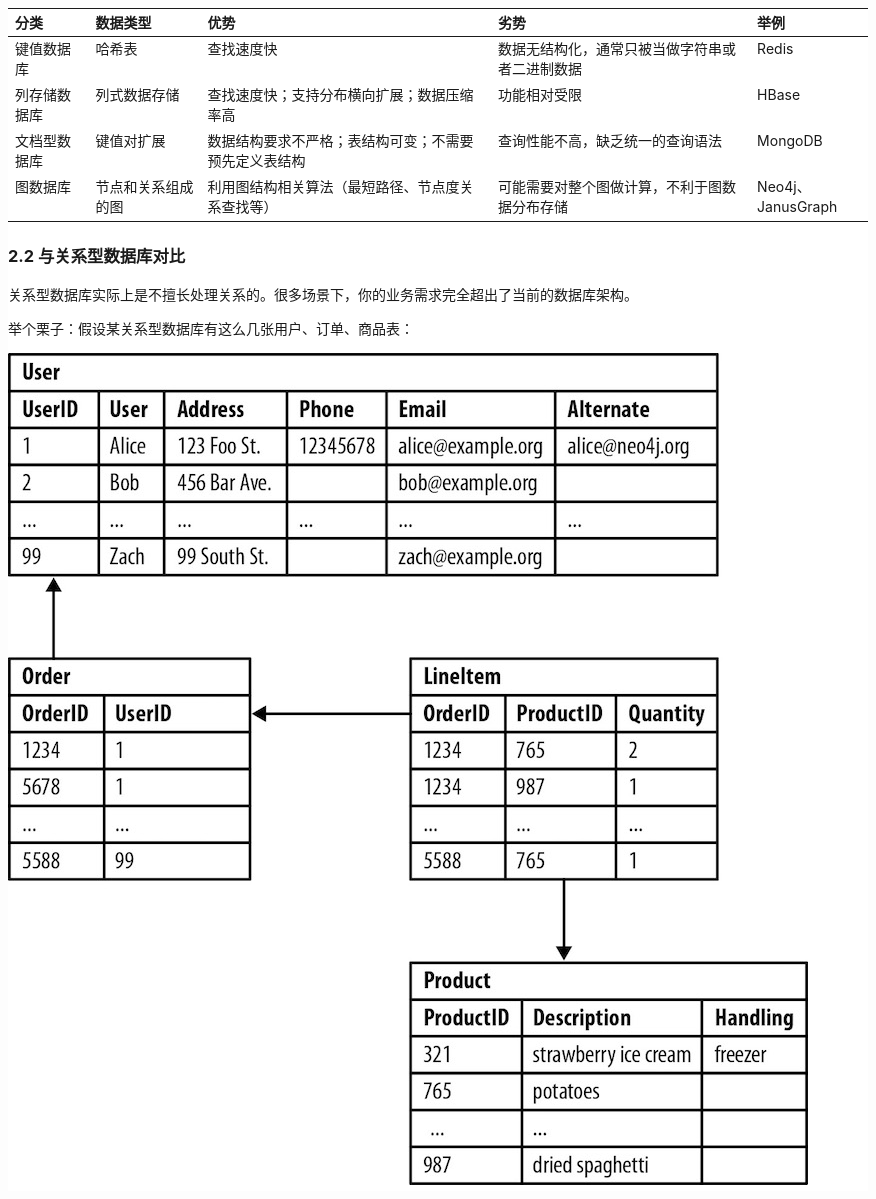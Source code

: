 | 分类               | 数据类型                   | 优势                                                                                        | 劣势                                                                            | 举例                           |
|:--------------|:---------------------|:-----------------------------------------------------------|:----------------------------------------------------|:----------------------|
| 键值数据库     | 哈希表                      | 查找速度快                                                                             | 数据无结构化，通常只被当做字符串或者二进制数据 | Redis                         |
| 列存储数据库 | 列式数据存储            | 查找速度快；支持分布横向扩展；数据压缩率高                   | 功能相对受限                                                              | HBase                        |
| 文档型数据库 | 键值对扩展               | 数据结构要求不严格；表结构可变；不需要预先定义表结构 | 查询性能不高，缺乏统一的查询语法                           | MongoDB                  |
| 图数据库        | 节点和关系组成的图 | 利用图结构相关算法（最短路径、节点度关系查找等）        | 可能需要对整个图做计算，不利于图数据分布存储     | Neo4j、JanusGraph |

### 2.2 与关系型数据库对比

关系型数据库实际上是不擅长处理关系的。很多场景下，你的业务需求完全超出了当前的数据库架构。

举个栗子：假设某关系型数据库有这么几张用户、订单、商品表：

![](.neo4j简介_images/5f172169.png)
